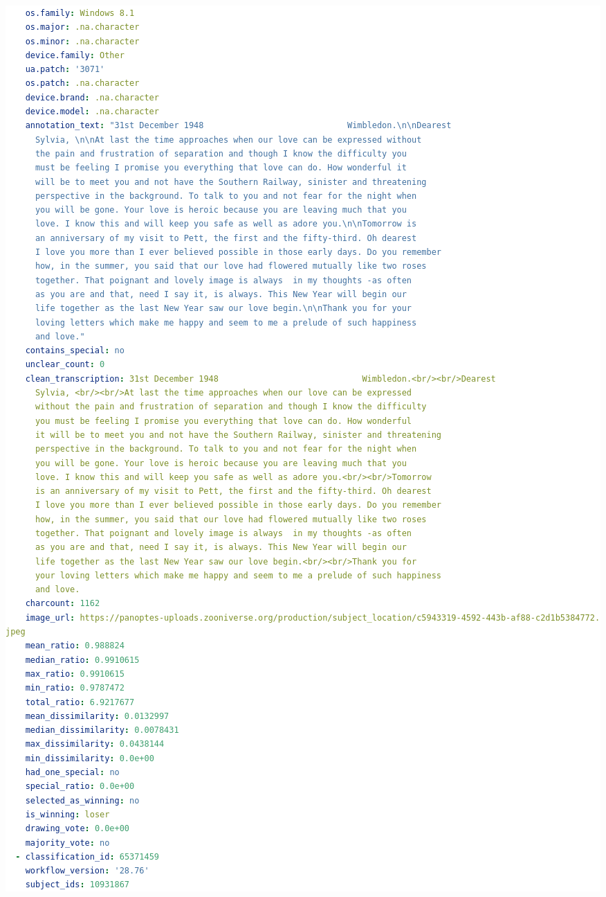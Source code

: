 ```yaml
    os.family: Windows 8.1
    os.major: .na.character
    os.minor: .na.character
    device.family: Other
    ua.patch: '3071'
    os.patch: .na.character
    device.brand: .na.character
    device.model: .na.character
    annotation_text: "31st December 1948                             Wimbledon.\n\nDearest
      Sylvia, \n\nAt last the time approaches when our love can be expressed without
      the pain and frustration of separation and though I know the difficulty you
      must be feeling I promise you everything that love can do. How wonderful it
      will be to meet you and not have the Southern Railway, sinister and threatening
      perspective in the background. To talk to you and not fear for the night when
      you will be gone. Your love is heroic because you are leaving much that you
      love. I know this and will keep you safe as well as adore you.\n\nTomorrow is
      an anniversary of my visit to Pett, the first and the fifty-third. Oh dearest
      I love you more than I ever believed possible in those early days. Do you remember
      how, in the summer, you said that our love had flowered mutually like two roses
      together. That poignant and lovely image is always  in my thoughts -as often
      as you are and that, need I say it, is always. This New Year will begin our
      life together as the last New Year saw our love begin.\n\nThank you for your
      loving letters which make me happy and seem to me a prelude of such happiness
      and love."
    contains_special: no
    unclear_count: 0
    clean_transcription: 31st December 1948                             Wimbledon.<br/><br/>Dearest
      Sylvia, <br/><br/>At last the time approaches when our love can be expressed
      without the pain and frustration of separation and though I know the difficulty
      you must be feeling I promise you everything that love can do. How wonderful
      it will be to meet you and not have the Southern Railway, sinister and threatening
      perspective in the background. To talk to you and not fear for the night when
      you will be gone. Your love is heroic because you are leaving much that you
      love. I know this and will keep you safe as well as adore you.<br/><br/>Tomorrow
      is an anniversary of my visit to Pett, the first and the fifty-third. Oh dearest
      I love you more than I ever believed possible in those early days. Do you remember
      how, in the summer, you said that our love had flowered mutually like two roses
      together. That poignant and lovely image is always  in my thoughts -as often
      as you are and that, need I say it, is always. This New Year will begin our
      life together as the last New Year saw our love begin.<br/><br/>Thank you for
      your loving letters which make me happy and seem to me a prelude of such happiness
      and love.
    charcount: 1162
    image_url: https://panoptes-uploads.zooniverse.org/production/subject_location/c5943319-4592-443b-af88-c2d1b5384772.jpeg
    mean_ratio: 0.988824
    median_ratio: 0.9910615
    max_ratio: 0.9910615
    min_ratio: 0.9787472
    total_ratio: 6.9217677
    mean_dissimilarity: 0.0132997
    median_dissimilarity: 0.0078431
    max_dissimilarity: 0.0438144
    min_dissimilarity: 0.0e+00
    had_one_special: no
    special_ratio: 0.0e+00
    selected_as_winning: no
    is_winning: loser
    drawing_vote: 0.0e+00
    majority_vote: no
  - classification_id: 65371459
    workflow_version: '28.76'
    subject_ids: 10931867
```